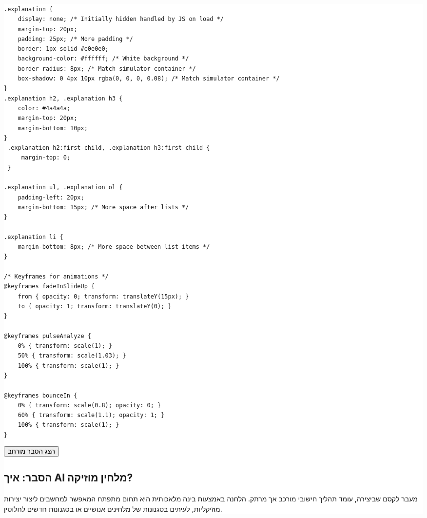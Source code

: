     .explanation {
        display: none; /* Initially hidden handled by JS on load */
        margin-top: 20px;
        padding: 25px; /* More padding */
        border: 1px solid #e0e0e0;
        background-color: #ffffff; /* White background */
        border-radius: 8px; /* Match simulator container */
        box-shadow: 0 4px 10px rgba(0, 0, 0, 0.08); /* Match simulator container */
    }
    .explanation h2, .explanation h3 {
        color: #4a4a4a;
        margin-top: 20px;
        margin-bottom: 10px;
    }
     .explanation h2:first-child, .explanation h3:first-child {
         margin-top: 0;
     }

    .explanation ul, .explanation ol {
        padding-left: 20px;
        margin-bottom: 15px; /* More space after lists */
    }

    .explanation li {
        margin-bottom: 8px; /* More space between list items */
    }

    /* Keyframes for animations */
    @keyframes fadeInSlideUp {
        from { opacity: 0; transform: translateY(15px); }
        to { opacity: 1; transform: translateY(0); }
    }

    @keyframes pulseAnalyze {
        0% { transform: scale(1); }
        50% { transform: scale(1.03); }
        100% { transform: scale(1); }
    }

    @keyframes bounceIn {
        0% { transform: scale(0.8); opacity: 0; }
        60% { transform: scale(1.1); opacity: 1; }
        100% { transform: scale(1); }
    }

</style>

<button id="toggle-explanation">הצג הסבר מורחב</button>

<div id="explanation" class="explanation">
    <h2>הסבר: איך AI מלחין מוזיקה?</h2>
    <p>מעבר לקסם שביצירה, עומד תהליך חישובי מורכב אך מרתק. הלחנה באמצעות בינה מלאכותית היא תחום מתפתח המאפשר למחשבים ליצור יצירות מוזיקליות, לעיתים בסגנונות של מלחינים אנושיים או בסגנונות חדשים לחלוטין.</p>
